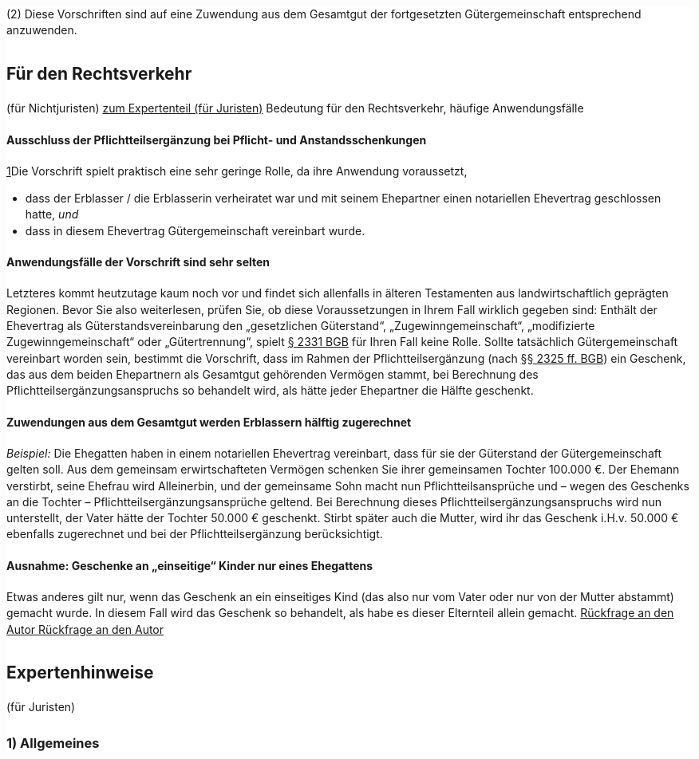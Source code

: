 (2) Diese Vorschriften sind auf eine Zuwendung aus dem Gesamtgut der fortgesetzten Gütergemeinschaft entsprechend anzuwenden.
## Für den Rechtsverkehr 
(für Nichtjuristen)
[zum Expertenteil (für Juristen)](https://bgb.kommentar.de/Buch-5/Abschnitt-5/<#expertenhinweise>)
Bedeutung für den Rechtsverkehr, häufige Anwendungsfälle
[](https://bgb.kommentar.de/Buch-5/Abschnitt-5/<https:/bgb.kommentar.de/Buch-5/Abschnitt-5/Zuwendungen-aus-dem-Gesamtgut#eztoc167205_0_0_1>)
#### Ausschluss der Pflichtteilsergänzung bei Pflicht- und Anstandsschenkungen
[1](https://bgb.kommentar.de/Buch-5/Abschnitt-5/<https:/bgb.kommentar.de/Buch-5/Abschnitt-5/Zuwendungen-aus-dem-Gesamtgut#1>)Die Vorschrift spielt praktisch eine sehr geringe Rolle, da ihre Anwendung voraussetzt,
  * dass der Erblasser / die Erblasserin verheiratet war und mit seinem Ehepartner einen notariellen Ehevertrag geschlossen hatte, _und_
  * dass in diesem Ehevertrag Gütergemeinschaft vereinbart wurde.

[](https://bgb.kommentar.de/Buch-5/Abschnitt-5/<https:/bgb.kommentar.de/Buch-5/Abschnitt-5/Zuwendungen-aus-dem-Gesamtgut#eztoc167205_0_0_2>)
#### **Anwendungsfälle der Vorschrift sind sehr selten**
Letzteres kommt heutzutage kaum noch vor und findet sich allenfalls in älteren Testamenten aus landwirtschaftlich geprägten Regionen. Bevor Sie also weiterlesen, prüfen Sie, ob diese Voraussetzungen in Ihrem Fall wirklich gegeben sind: Enthält der Ehevertrag als Güterstandsvereinbarung den „gesetzlichen Güterstand“, „Zugewinngemeinschaft“, „modifizierte Zugewinngemeinschaft“ oder „Gütertrennung“, spielt [§ 2331 BGB](https://bgb.kommentar.de/Buch-5/Abschnitt-5/</Buch-5/Abschnitt-5/Zuwendungen-aus-dem-Gesamtgut>) für Ihren Fall keine Rolle.
Sollte tatsächlich Gütergemeinschaft vereinbart worden sein, bestimmt die Vorschrift, dass im Rahmen der Pflichtteilsergänzung (nach [§§ 2325 ff. BGB](https://bgb.kommentar.de/Buch-5/Abschnitt-5/<https:/bgb.kommentar.de/Buch-5/Abschnitt-5/Pflichtteilsergaenzungsanspruch-bei-Schenkungen?search=2325>)) ein Geschenk, das aus dem beiden Ehepartnern als Gesamtgut gehörenden Vermögen stammt, bei Berechnung des Pflichtteilsergänzungsanspruchs so behandelt wird, als hätte jeder Ehepartner die Hälfte geschenkt.
[](https://bgb.kommentar.de/Buch-5/Abschnitt-5/<https:/bgb.kommentar.de/Buch-5/Abschnitt-5/Zuwendungen-aus-dem-Gesamtgut#eztoc167205_0_0_3>)
#### **Zuwendungen aus dem Gesamtgut werden Erblassern hälftig zugerechnet**
 _Beispiel:_ Die Ehegatten haben in einem notariellen Ehevertrag vereinbart, dass für sie der Güterstand der Gütergemeinschaft gelten soll. Aus dem gemeinsam erwirtschafteten Vermögen schenken Sie ihrer gemeinsamen Tochter 100.000 €. Der Ehemann verstirbt, seine Ehefrau wird Alleinerbin, und der gemeinsame Sohn macht nun Pflichtteilsansprüche und – wegen des Geschenks an die Tochter – Pflichtteilsergänzungsansprüche geltend. Bei Berechnung dieses Pflichtteilsergänzungsanspruchs wird nun unterstellt, der Vater hätte der Tochter 50.000 € geschenkt. Stirbt später auch die Mutter, wird ihr das Geschenk i.H.v. 50.000 € ebenfalls zugerechnet und bei der Pflichtteilsergänzung berücksichtigt.
[](https://bgb.kommentar.de/Buch-5/Abschnitt-5/<https:/bgb.kommentar.de/Buch-5/Abschnitt-5/Zuwendungen-aus-dem-Gesamtgut#eztoc167205_0_0_4>)
#### **Ausnahme: Geschenke an „einseitige“ Kinder nur eines Ehegattens**
Etwas anderes gilt nur, wenn das Geschenk an ein einseitiges Kind (das also nur vom Vater oder nur von der Mutter abstammt) gemacht wurde. In diesem Fall wird das Geschenk so behandelt, als habe es dieser Elternteil allein gemacht.
[ Rückfrage an den Autor ](https://bgb.kommentar.de/Buch-5/Abschnitt-5/<#autorKanzlei28095>) [ Rückfrage an den Autor ](https://bgb.kommentar.de/Buch-5/Abschnitt-5/<#autorKanzlei28095>)
## Expertenhinweise
(für Juristen)
### 1) Allgemeines